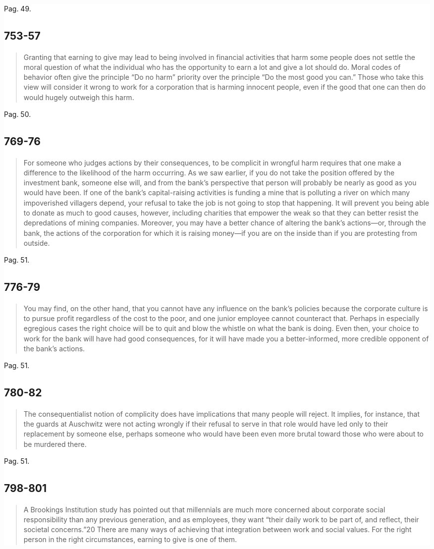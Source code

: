Pag. 49.

## <a name="753-57">753-57</a>
>Granting that earning to give may lead to being involved in financial activities that harm some people does not settle the moral question of what the individual who has the opportunity to earn a lot and give a lot should do. Moral codes of behavior often give the principle “Do no harm” priority over the principle “Do the most good you can.” Those who take this view will consider it wrong to work for a corporation that is harming innocent people, even if the good that one can then do would hugely outweigh this harm.

Pag. 50.

## <a name="769-76">769-76</a>
>For someone who judges actions by their consequences, to be complicit in wrongful harm requires that one make a difference to the likelihood of the harm occurring. As we saw earlier, if you do not take the position offered by the investment bank, someone else will, and from the bank’s perspective that person will probably be nearly as good as you would have been. If one of the bank’s capital-raising activities is funding a mine that is polluting a river on which many impoverished villagers depend, your refusal to take the job is not going to stop that happening. It will prevent you being able to donate as much to good causes, however, including charities that empower the weak so that they can better resist the depredations of mining companies. Moreover, you may have a better chance of altering the bank’s actions—or, through the bank, the actions of the corporation for which it is raising money—if you are on the inside than if you are protesting from outside.

Pag. 51.

## <a name="776-79">776-79</a>
>You may find, on the other hand, that you cannot have any influence on the bank’s policies because the corporate culture is to pursue profit regardless of the cost to the poor, and one junior employee cannot counteract that. Perhaps in especially egregious cases the right choice will be to quit and blow the whistle on what the bank is doing. Even then, your choice to work for the bank will have had good consequences, for it will have made you a better-informed, more credible opponent of the bank’s actions.

Pag. 51.

## <a name="780-82">780-82</a>
>The consequentialist notion of complicity does have implications that many people will reject. It implies, for instance, that the guards at Auschwitz were not acting wrongly if their refusal to serve in that role would have led only to their replacement by someone else, perhaps someone who would have been even more brutal toward those who were about to be murdered there.

Pag. 51.

## <a name="798-801">798-801</a>
>A Brookings Institution study has pointed out that millennials are much more concerned about corporate social responsibility than any previous generation, and as employees, they want “their daily work to be part of, and reflect, their societal concerns.”20 There are many ways of achieving that integration between work and social values. For the right person in the right circumstances, earning to give is one of them.
